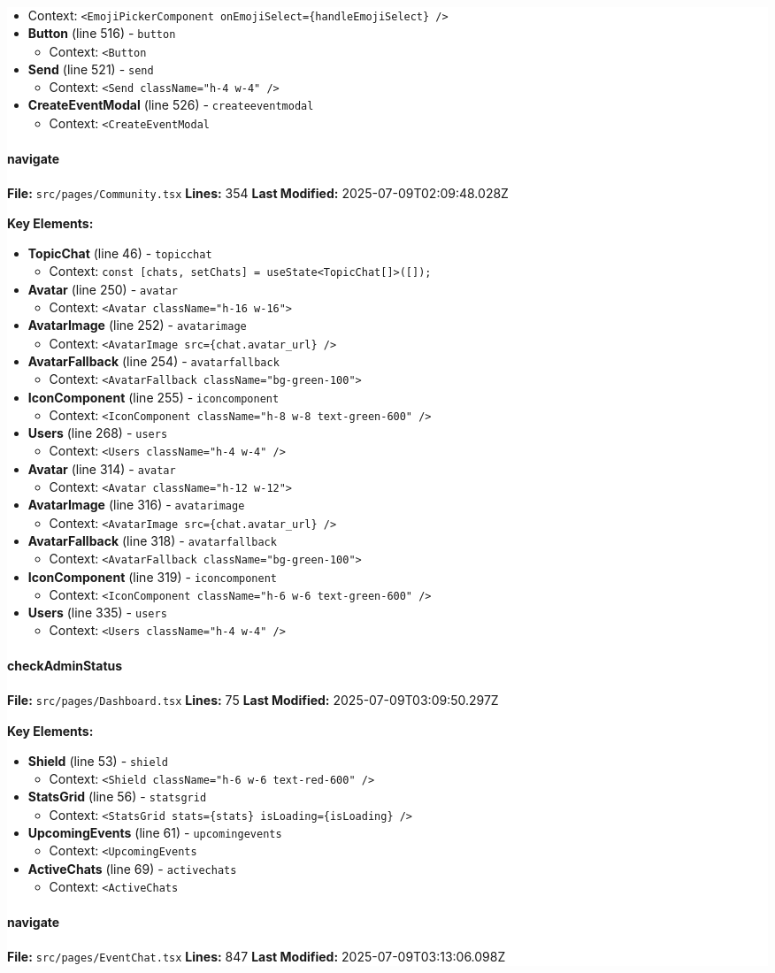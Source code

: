   - Context: `<EmojiPickerComponent onEmojiSelect={handleEmojiSelect} />`
- **Button** (line 516) - `button`
  - Context: `<Button`
- **Send** (line 521) - `send`
  - Context: `<Send className="h-4 w-4" />`
- **CreateEventModal** (line 526) - `createeventmodal`
  - Context: `<CreateEventModal`

#### navigate
**File:** `src/pages/Community.tsx`
**Lines:** 354
**Last Modified:** 2025-07-09T02:09:48.028Z

**Key Elements:**
- **TopicChat** (line 46) - `topicchat`
  - Context: `const [chats, setChats] = useState<TopicChat[]>([]);`
- **Avatar** (line 250) - `avatar`
  - Context: `<Avatar className="h-16 w-16">`
- **AvatarImage** (line 252) - `avatarimage`
  - Context: `<AvatarImage src={chat.avatar_url} />`
- **AvatarFallback** (line 254) - `avatarfallback`
  - Context: `<AvatarFallback className="bg-green-100">`
- **IconComponent** (line 255) - `iconcomponent`
  - Context: `<IconComponent className="h-8 w-8 text-green-600" />`
- **Users** (line 268) - `users`
  - Context: `<Users className="h-4 w-4" />`
- **Avatar** (line 314) - `avatar`
  - Context: `<Avatar className="h-12 w-12">`
- **AvatarImage** (line 316) - `avatarimage`
  - Context: `<AvatarImage src={chat.avatar_url} />`
- **AvatarFallback** (line 318) - `avatarfallback`
  - Context: `<AvatarFallback className="bg-green-100">`
- **IconComponent** (line 319) - `iconcomponent`
  - Context: `<IconComponent className="h-6 w-6 text-green-600" />`
- **Users** (line 335) - `users`
  - Context: `<Users className="h-4 w-4" />`

#### checkAdminStatus
**File:** `src/pages/Dashboard.tsx`
**Lines:** 75
**Last Modified:** 2025-07-09T03:09:50.297Z

**Key Elements:**
- **Shield** (line 53) - `shield`
  - Context: `<Shield className="h-6 w-6 text-red-600" />`
- **StatsGrid** (line 56) - `statsgrid`
  - Context: `<StatsGrid stats={stats} isLoading={isLoading} />`
- **UpcomingEvents** (line 61) - `upcomingevents`
  - Context: `<UpcomingEvents`
- **ActiveChats** (line 69) - `activechats`
  - Context: `<ActiveChats`

#### navigate
**File:** `src/pages/EventChat.tsx`
**Lines:** 847
**Last Modified:** 2025-07-09T03:13:06.098Z

